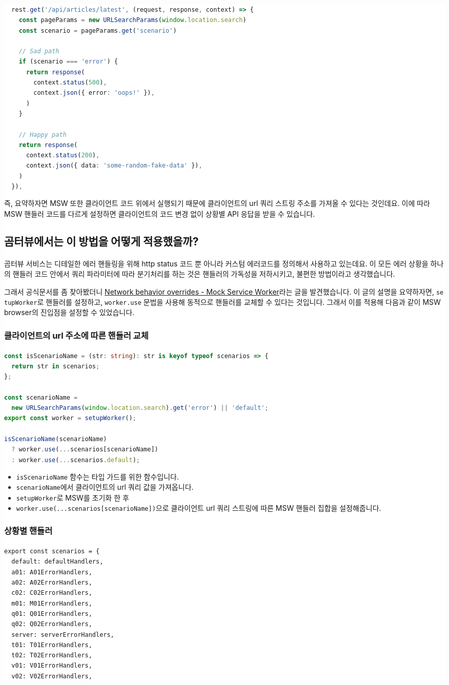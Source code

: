 ```ts
  rest.get('/api/articles/latest', (request, response, context) => {
    const pageParams = new URLSearchParams(window.location.search)
    const scenario = pageParams.get('scenario')

    // Sad path
    if (scenario === 'error') {
      return response(
        context.status(500),
        context.json({ error: 'oops!' }),
      )
    }

    // Happy path
    return response(
      context.status(200),
      context.json({ data: 'some-random-fake-data' }),
    )
  }),
```

즉, 요약하자면 MSW 또한 클라이언트 코드 위에서 실행되기 때문에 클라이언트의 url 쿼리 스트링 주소를 가져올 수 있다는 것인데요. 이에 따라 MSW 핸들러 코드를 다르게 설정하면 클라이언트의 코드 변경 없이 상황별 API 응답을 받을 수 있습니다.
## 곰터뷰에서는 이 방법을 어떻게 적용했을까?
곰터뷰 서비스는 디테일한 에러 핸들링을 위해 http status 코드 뿐 아니라 커스텀 에러코드를 정의해서 사용하고 있는데요. 이 모든 에러 상황을 하나의 핸들러 코드 안에서 쿼리 파라미터에 따라 분기처리를 하는 것은 핸들러의 가독성을 저하시키고, 불편한 방법이라고 생각했습니다.

그래서 공식문서를 좀 찾아봤더니 [Network behavior overrides - Mock Service Worker](https://mswjs.io/docs/best-practices/network-behavior-overrides)라는 글을 발견했습니다. 이 글의 설명을 요약하자면, `setupWorker`로 핸들러를 설정하고, `worker.use` 문법을 사용해 동적으로 핸들러를 교체할 수 있다는 것입니다. 그래서 이를 적용해 다음과 같이 MSW browser의 진입점을 설정할 수 있었습니다.
### 클라이언트의 url 주소에 따른 핸들러 교체
```ts
const isScenarioName = (str: string): str is keyof typeof scenarios => {  
  return str in scenarios;  
};  
  
const scenarioName =  
  new URLSearchParams(window.location.search).get('error') || 'default';  
export const worker = setupWorker();  
  
isScenarioName(scenarioName)  
  ? worker.use(...scenarios[scenarioName])  
  : worker.use(...scenarios.default);
```
- `isScenarioName` 함수는 타입 가드를 위한 함수입니다.
- `scenarioName`에서 클라이언트의 url 쿼리 값을 가져옵니다.
- `setupWorker`로 MSW를 초기화 한 후
- `worker.use(...scenarios[scenarioName])`으로 클라이언트 url 쿼리 스트링에 따른 MSW 핸들러 집합을 설정해줍니다.
### 상황별 핸들러
```tsx
export const scenarios = {  
  default: defaultHandlers,  
  a01: A01ErrorHandlers,  
  a02: A02ErrorHandlers,  
  c02: C02ErrorHandlers,  
  m01: M01ErrorHandlers,  
  q01: Q01ErrorHandlers,  
  q02: Q02ErrorHandlers,  
  server: serverErrorHandlers,  
  t01: T01ErrorHandlers,  
  t02: T02ErrorHandlers,  
  v01: V01ErrorHandlers,  
  v02: V02ErrorHandlers,  
```